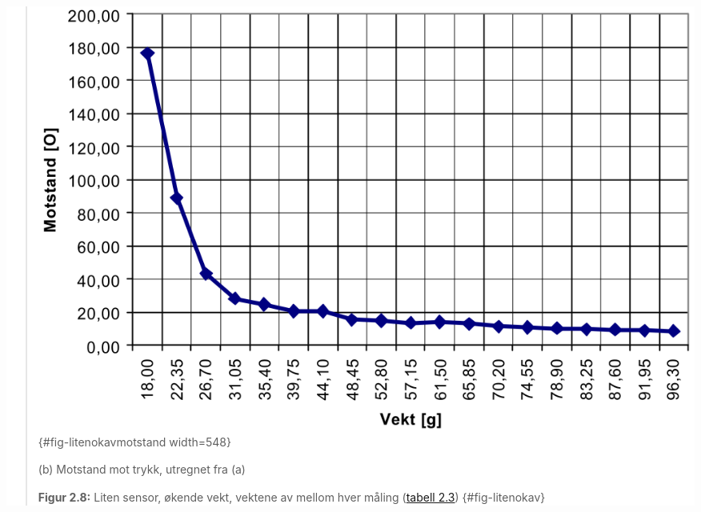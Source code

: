 > ![](fig/sensormalinger3.svg){#fig-litenokavmotstand width=548}
>
> (b) Motstand mot trykk, utregnet fra (a)
>
> **Figur 2.8:** Liten sensor, økende vekt, vektene av mellom hver måling ([tabell 2.3](#tab-litenokav)) {#fig-litenokav}
